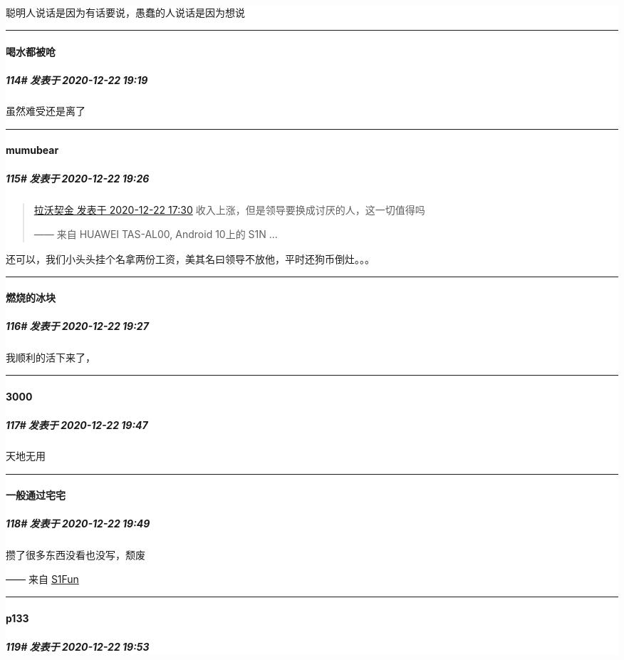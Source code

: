 
聪明人说话是因为有话要说，愚蠢的人说话是因为想说


-----

####  喝水都被呛  
##### 114#       发表于 2020-12-22 19:19


虽然难受还是离了


-----

####  mumubear  
##### 115#       发表于 2020-12-22 19:26


<blockquote><a href="httphttps://bbs.saraba1st.com/2b/forum.php?mod=redirect&amp;goto=findpost&amp;pid=49809279&amp;ptid=1978975" target="_blank">拉沃契金 发表于 2020-12-22 17:30</a>
收入上涨，但是领导要换成讨厌的人，这一切值得吗

—— 来自 HUAWEI TAS-AL00, Android 10上的 S1N ...</blockquote>
还可以，我们小头头挂个名拿两份工资，美其名曰领导不放他，平时还狗币倒灶。。。


-----

####  燃烧的冰块  
##### 116#       发表于 2020-12-22 19:27


我顺利的活下来了，


-----

####  3000  
##### 117#       发表于 2020-12-22 19:47


天地无用


-----

####  一般通过宅宅  
##### 118#       发表于 2020-12-22 19:49


攒了很多东西没看也没写，颓废

—— 来自 [S1Fun](https://s1fun.koalcat.com)


-----

####  p133  
##### 119#       发表于 2020-12-22 19:53
